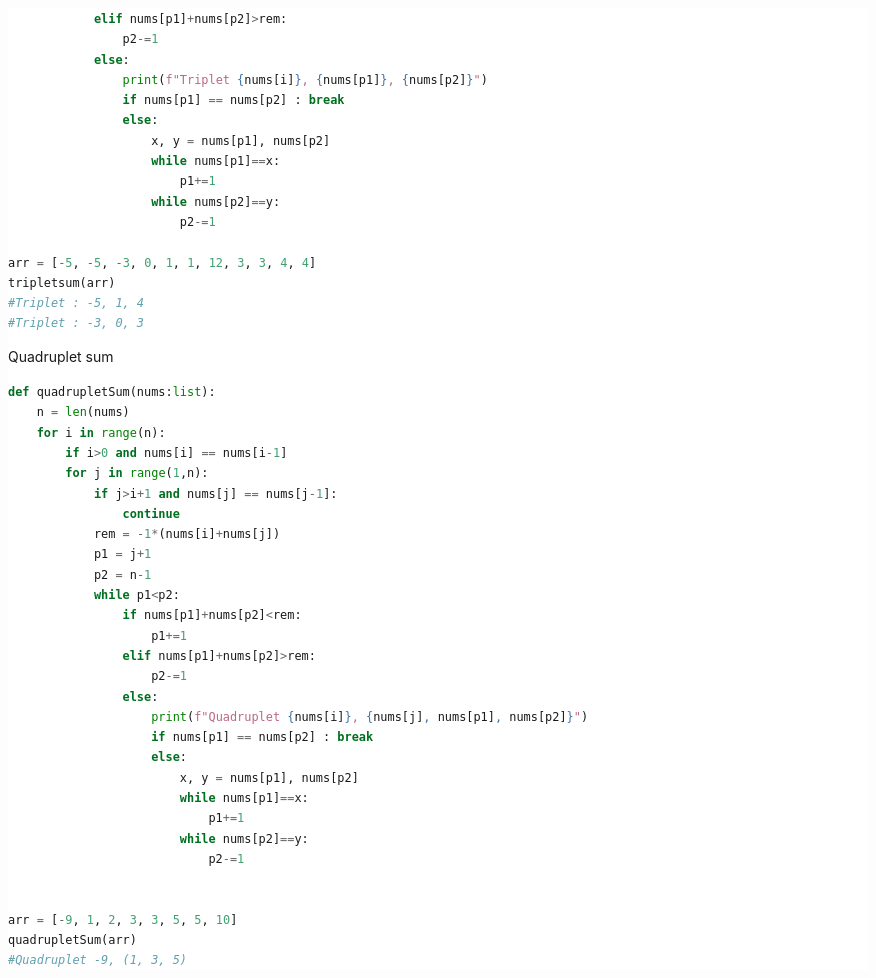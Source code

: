 ```python
            elif nums[p1]+nums[p2]>rem:
                p2-=1
            else:
                print(f"Triplet {nums[i]}, {nums[p1]}, {nums[p2]}")
                if nums[p1] == nums[p2] : break
                else:
                    x, y = nums[p1], nums[p2]
                    while nums[p1]==x:
                        p1+=1
                    while nums[p2]==y:
                        p2-=1

arr = [-5, -5, -3, 0, 1, 1, 12, 3, 3, 4, 4]
tripletsum(arr)
#Triplet : -5, 1, 4
#Triplet : -3, 0, 3

```

Quadruplet sum

```python
def quadrupletSum(nums:list):
    n = len(nums)
    for i in range(n):
        if i>0 and nums[i] == nums[i-1]
        for j in range(1,n):
            if j>i+1 and nums[j] == nums[j-1]:
                continue
            rem = -1*(nums[i]+nums[j])
            p1 = j+1
            p2 = n-1
            while p1<p2:
                if nums[p1]+nums[p2]<rem:
                    p1+=1
                elif nums[p1]+nums[p2]>rem:
                    p2-=1
                else:
                    print(f"Quadruplet {nums[i]}, {nums[j], nums[p1], nums[p2]}")
                    if nums[p1] == nums[p2] : break
                    else:
                        x, y = nums[p1], nums[p2]
                        while nums[p1]==x:
                            p1+=1
                        while nums[p2]==y:
                            p2-=1


arr = [-9, 1, 2, 3, 3, 5, 5, 10]
quadrupletSum(arr)
#Quadruplet -9, (1, 3, 5)
```
